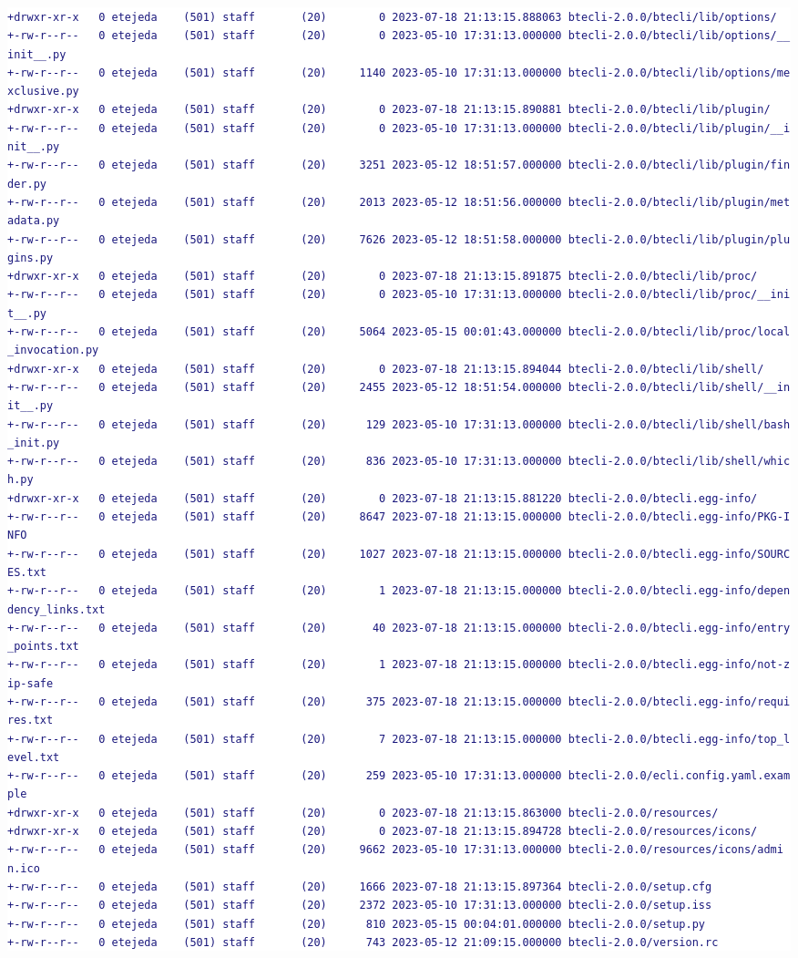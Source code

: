 ```diff
+drwxr-xr-x   0 etejeda    (501) staff       (20)        0 2023-07-18 21:13:15.888063 btecli-2.0.0/btecli/lib/options/
+-rw-r--r--   0 etejeda    (501) staff       (20)        0 2023-05-10 17:31:13.000000 btecli-2.0.0/btecli/lib/options/__init__.py
+-rw-r--r--   0 etejeda    (501) staff       (20)     1140 2023-05-10 17:31:13.000000 btecli-2.0.0/btecli/lib/options/mexclusive.py
+drwxr-xr-x   0 etejeda    (501) staff       (20)        0 2023-07-18 21:13:15.890881 btecli-2.0.0/btecli/lib/plugin/
+-rw-r--r--   0 etejeda    (501) staff       (20)        0 2023-05-10 17:31:13.000000 btecli-2.0.0/btecli/lib/plugin/__init__.py
+-rw-r--r--   0 etejeda    (501) staff       (20)     3251 2023-05-12 18:51:57.000000 btecli-2.0.0/btecli/lib/plugin/finder.py
+-rw-r--r--   0 etejeda    (501) staff       (20)     2013 2023-05-12 18:51:56.000000 btecli-2.0.0/btecli/lib/plugin/metadata.py
+-rw-r--r--   0 etejeda    (501) staff       (20)     7626 2023-05-12 18:51:58.000000 btecli-2.0.0/btecli/lib/plugin/plugins.py
+drwxr-xr-x   0 etejeda    (501) staff       (20)        0 2023-07-18 21:13:15.891875 btecli-2.0.0/btecli/lib/proc/
+-rw-r--r--   0 etejeda    (501) staff       (20)        0 2023-05-10 17:31:13.000000 btecli-2.0.0/btecli/lib/proc/__init__.py
+-rw-r--r--   0 etejeda    (501) staff       (20)     5064 2023-05-15 00:01:43.000000 btecli-2.0.0/btecli/lib/proc/local_invocation.py
+drwxr-xr-x   0 etejeda    (501) staff       (20)        0 2023-07-18 21:13:15.894044 btecli-2.0.0/btecli/lib/shell/
+-rw-r--r--   0 etejeda    (501) staff       (20)     2455 2023-05-12 18:51:54.000000 btecli-2.0.0/btecli/lib/shell/__init__.py
+-rw-r--r--   0 etejeda    (501) staff       (20)      129 2023-05-10 17:31:13.000000 btecli-2.0.0/btecli/lib/shell/bash_init.py
+-rw-r--r--   0 etejeda    (501) staff       (20)      836 2023-05-10 17:31:13.000000 btecli-2.0.0/btecli/lib/shell/which.py
+drwxr-xr-x   0 etejeda    (501) staff       (20)        0 2023-07-18 21:13:15.881220 btecli-2.0.0/btecli.egg-info/
+-rw-r--r--   0 etejeda    (501) staff       (20)     8647 2023-07-18 21:13:15.000000 btecli-2.0.0/btecli.egg-info/PKG-INFO
+-rw-r--r--   0 etejeda    (501) staff       (20)     1027 2023-07-18 21:13:15.000000 btecli-2.0.0/btecli.egg-info/SOURCES.txt
+-rw-r--r--   0 etejeda    (501) staff       (20)        1 2023-07-18 21:13:15.000000 btecli-2.0.0/btecli.egg-info/dependency_links.txt
+-rw-r--r--   0 etejeda    (501) staff       (20)       40 2023-07-18 21:13:15.000000 btecli-2.0.0/btecli.egg-info/entry_points.txt
+-rw-r--r--   0 etejeda    (501) staff       (20)        1 2023-07-18 21:13:15.000000 btecli-2.0.0/btecli.egg-info/not-zip-safe
+-rw-r--r--   0 etejeda    (501) staff       (20)      375 2023-07-18 21:13:15.000000 btecli-2.0.0/btecli.egg-info/requires.txt
+-rw-r--r--   0 etejeda    (501) staff       (20)        7 2023-07-18 21:13:15.000000 btecli-2.0.0/btecli.egg-info/top_level.txt
+-rw-r--r--   0 etejeda    (501) staff       (20)      259 2023-05-10 17:31:13.000000 btecli-2.0.0/ecli.config.yaml.example
+drwxr-xr-x   0 etejeda    (501) staff       (20)        0 2023-07-18 21:13:15.863000 btecli-2.0.0/resources/
+drwxr-xr-x   0 etejeda    (501) staff       (20)        0 2023-07-18 21:13:15.894728 btecli-2.0.0/resources/icons/
+-rw-r--r--   0 etejeda    (501) staff       (20)     9662 2023-05-10 17:31:13.000000 btecli-2.0.0/resources/icons/admin.ico
+-rw-r--r--   0 etejeda    (501) staff       (20)     1666 2023-07-18 21:13:15.897364 btecli-2.0.0/setup.cfg
+-rw-r--r--   0 etejeda    (501) staff       (20)     2372 2023-05-10 17:31:13.000000 btecli-2.0.0/setup.iss
+-rw-r--r--   0 etejeda    (501) staff       (20)      810 2023-05-15 00:04:01.000000 btecli-2.0.0/setup.py
+-rw-r--r--   0 etejeda    (501) staff       (20)      743 2023-05-12 21:09:15.000000 btecli-2.0.0/version.rc
```